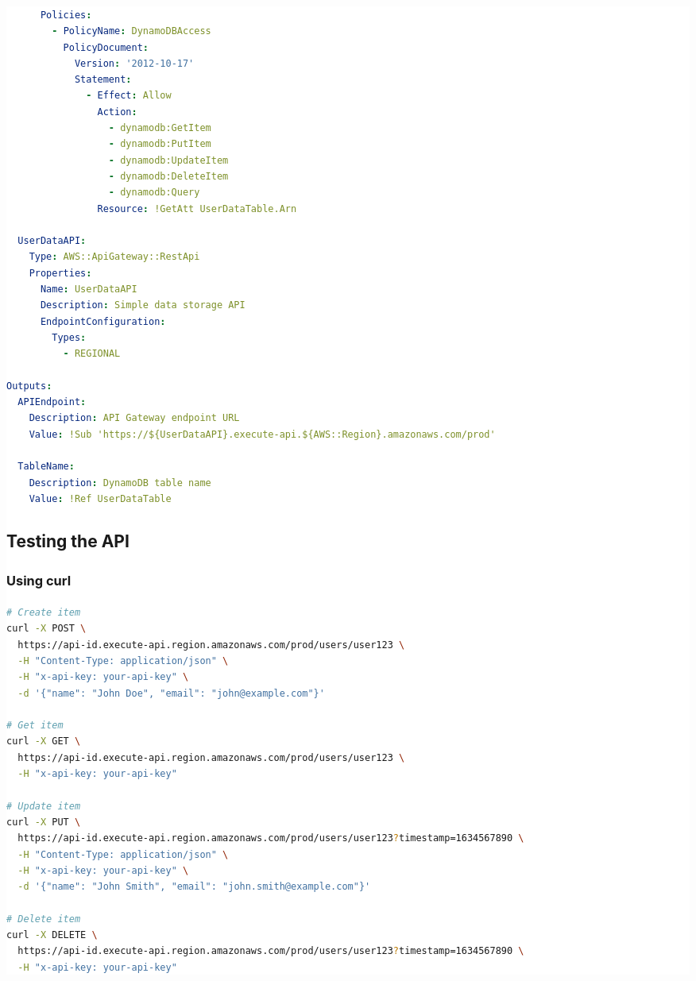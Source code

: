 ```yaml
      Policies:
        - PolicyName: DynamoDBAccess
          PolicyDocument:
            Version: '2012-10-17'
            Statement:
              - Effect: Allow
                Action:
                  - dynamodb:GetItem
                  - dynamodb:PutItem
                  - dynamodb:UpdateItem
                  - dynamodb:DeleteItem
                  - dynamodb:Query
                Resource: !GetAtt UserDataTable.Arn

  UserDataAPI:
    Type: AWS::ApiGateway::RestApi
    Properties:
      Name: UserDataAPI
      Description: Simple data storage API
      EndpointConfiguration:
        Types:
          - REGIONAL

Outputs:
  APIEndpoint:
    Description: API Gateway endpoint URL
    Value: !Sub 'https://${UserDataAPI}.execute-api.${AWS::Region}.amazonaws.com/prod'
  
  TableName:
    Description: DynamoDB table name
    Value: !Ref UserDataTable
```

## Testing the API

### Using curl

```bash
# Create item
curl -X POST \
  https://api-id.execute-api.region.amazonaws.com/prod/users/user123 \
  -H "Content-Type: application/json" \
  -H "x-api-key: your-api-key" \
  -d '{"name": "John Doe", "email": "john@example.com"}'

# Get item
curl -X GET \
  https://api-id.execute-api.region.amazonaws.com/prod/users/user123 \
  -H "x-api-key: your-api-key"

# Update item
curl -X PUT \
  https://api-id.execute-api.region.amazonaws.com/prod/users/user123?timestamp=1634567890 \
  -H "Content-Type: application/json" \
  -H "x-api-key: your-api-key" \
  -d '{"name": "John Smith", "email": "john.smith@example.com"}'

# Delete item
curl -X DELETE \
  https://api-id.execute-api.region.amazonaws.com/prod/users/user123?timestamp=1634567890 \
  -H "x-api-key: your-api-key"
```
